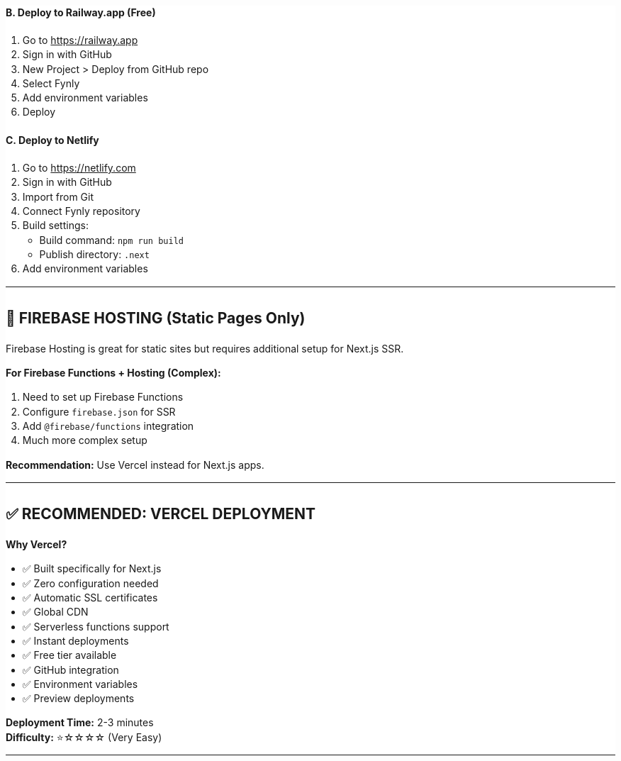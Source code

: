 #### **B. Deploy to Railway.app (Free)**
1. Go to https://railway.app
2. Sign in with GitHub
3. New Project > Deploy from GitHub repo
4. Select Fynly
5. Add environment variables
6. Deploy

#### **C. Deploy to Netlify**
1. Go to https://netlify.com
2. Sign in with GitHub
3. Import from Git
4. Connect Fynly repository
5. Build settings:
   - Build command: `npm run build`
   - Publish directory: `.next`
6. Add environment variables

---

## 🔧 **FIREBASE HOSTING (Static Pages Only)**

Firebase Hosting is great for static sites but requires additional setup for Next.js SSR.

**For Firebase Functions + Hosting (Complex):**
1. Need to set up Firebase Functions
2. Configure `firebase.json` for SSR
3. Add `@firebase/functions` integration
4. Much more complex setup

**Recommendation:** Use Vercel instead for Next.js apps.

---

## ✅ **RECOMMENDED: VERCEL DEPLOYMENT**

**Why Vercel?**
- ✅ Built specifically for Next.js
- ✅ Zero configuration needed
- ✅ Automatic SSL certificates
- ✅ Global CDN
- ✅ Serverless functions support
- ✅ Instant deployments
- ✅ Free tier available
- ✅ GitHub integration
- ✅ Environment variables
- ✅ Preview deployments

**Deployment Time:** 2-3 minutes  
**Difficulty:** ⭐☆☆☆☆ (Very Easy)

---
